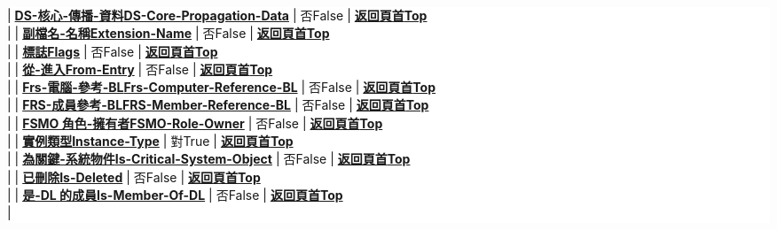 | [<span data-ttu-id="d17ff-472">**DS-核心-傳播-資料**</span><span class="sxs-lookup"><span data-stu-id="d17ff-472">**DS-Core-Propagation-Data**</span></span>](a-dscorepropagationdata.md)                 | <span data-ttu-id="d17ff-473">否</span><span class="sxs-lookup"><span data-stu-id="d17ff-473">False</span></span>     | [<span data-ttu-id="d17ff-474">**返回頁首**</span><span class="sxs-lookup"><span data-stu-id="d17ff-474">**Top**</span></span>](c-top.md)<br/>                                                          |
| [<span data-ttu-id="d17ff-475">**副檔名-名稱**</span><span class="sxs-lookup"><span data-stu-id="d17ff-475">**Extension-Name**</span></span>](a-extensionname.md)                                   | <span data-ttu-id="d17ff-476">否</span><span class="sxs-lookup"><span data-stu-id="d17ff-476">False</span></span>     | [<span data-ttu-id="d17ff-477">**返回頁首**</span><span class="sxs-lookup"><span data-stu-id="d17ff-477">**Top**</span></span>](c-top.md)<br/>                                                          |
| [<span data-ttu-id="d17ff-478">**標誌**</span><span class="sxs-lookup"><span data-stu-id="d17ff-478">**Flags**</span></span>](a-flags.md)                                                    | <span data-ttu-id="d17ff-479">否</span><span class="sxs-lookup"><span data-stu-id="d17ff-479">False</span></span>     | [<span data-ttu-id="d17ff-480">**返回頁首**</span><span class="sxs-lookup"><span data-stu-id="d17ff-480">**Top**</span></span>](c-top.md)<br/>                                                          |
| [<span data-ttu-id="d17ff-481">**從-進入**</span><span class="sxs-lookup"><span data-stu-id="d17ff-481">**From-Entry**</span></span>](a-fromentry.md)                                           | <span data-ttu-id="d17ff-482">否</span><span class="sxs-lookup"><span data-stu-id="d17ff-482">False</span></span>     | [<span data-ttu-id="d17ff-483">**返回頁首**</span><span class="sxs-lookup"><span data-stu-id="d17ff-483">**Top**</span></span>](c-top.md)<br/>                                                          |
| [<span data-ttu-id="d17ff-484">**Frs-電腦-參考-BL**</span><span class="sxs-lookup"><span data-stu-id="d17ff-484">**Frs-Computer-Reference-BL**</span></span>](a-frscomputerreferencebl.md)               | <span data-ttu-id="d17ff-485">否</span><span class="sxs-lookup"><span data-stu-id="d17ff-485">False</span></span>     | [<span data-ttu-id="d17ff-486">**返回頁首**</span><span class="sxs-lookup"><span data-stu-id="d17ff-486">**Top**</span></span>](c-top.md)<br/>                                                          |
| [<span data-ttu-id="d17ff-487">**FRS-成員參考-BL**</span><span class="sxs-lookup"><span data-stu-id="d17ff-487">**FRS-Member-Reference-BL**</span></span>](a-frsmemberreferencebl.md)                   | <span data-ttu-id="d17ff-488">否</span><span class="sxs-lookup"><span data-stu-id="d17ff-488">False</span></span>     | [<span data-ttu-id="d17ff-489">**返回頁首**</span><span class="sxs-lookup"><span data-stu-id="d17ff-489">**Top**</span></span>](c-top.md)<br/>                                                          |
| [<span data-ttu-id="d17ff-490">**FSMO 角色-擁有者**</span><span class="sxs-lookup"><span data-stu-id="d17ff-490">**FSMO-Role-Owner**</span></span>](a-fsmoroleowner.md)                                  | <span data-ttu-id="d17ff-491">否</span><span class="sxs-lookup"><span data-stu-id="d17ff-491">False</span></span>     | [<span data-ttu-id="d17ff-492">**返回頁首**</span><span class="sxs-lookup"><span data-stu-id="d17ff-492">**Top**</span></span>](c-top.md)<br/>                                                          |
| [<span data-ttu-id="d17ff-493">**實例類型**</span><span class="sxs-lookup"><span data-stu-id="d17ff-493">**Instance-Type**</span></span>](a-instancetype.md)                                     | <span data-ttu-id="d17ff-494">對</span><span class="sxs-lookup"><span data-stu-id="d17ff-494">True</span></span>      | [<span data-ttu-id="d17ff-495">**返回頁首**</span><span class="sxs-lookup"><span data-stu-id="d17ff-495">**Top**</span></span>](c-top.md)<br/>                                                          |
| [<span data-ttu-id="d17ff-496">**為關鍵-系統物件**</span><span class="sxs-lookup"><span data-stu-id="d17ff-496">**Is-Critical-System-Object**</span></span>](a-iscriticalsystemobject.md)               | <span data-ttu-id="d17ff-497">否</span><span class="sxs-lookup"><span data-stu-id="d17ff-497">False</span></span>     | [<span data-ttu-id="d17ff-498">**返回頁首**</span><span class="sxs-lookup"><span data-stu-id="d17ff-498">**Top**</span></span>](c-top.md)<br/>                                                          |
| [<span data-ttu-id="d17ff-499">**已刪除**</span><span class="sxs-lookup"><span data-stu-id="d17ff-499">**Is-Deleted**</span></span>](a-isdeleted.md)                                           | <span data-ttu-id="d17ff-500">否</span><span class="sxs-lookup"><span data-stu-id="d17ff-500">False</span></span>     | [<span data-ttu-id="d17ff-501">**返回頁首**</span><span class="sxs-lookup"><span data-stu-id="d17ff-501">**Top**</span></span>](c-top.md)<br/>                                                          |
| [<span data-ttu-id="d17ff-502">**是-DL 的成員**</span><span class="sxs-lookup"><span data-stu-id="d17ff-502">**Is-Member-Of-DL**</span></span>](a-memberof.md)                                       | <span data-ttu-id="d17ff-503">否</span><span class="sxs-lookup"><span data-stu-id="d17ff-503">False</span></span>     | [<span data-ttu-id="d17ff-504">**返回頁首**</span><span class="sxs-lookup"><span data-stu-id="d17ff-504">**Top**</span></span>](c-top.md)<br/>                                                          |
